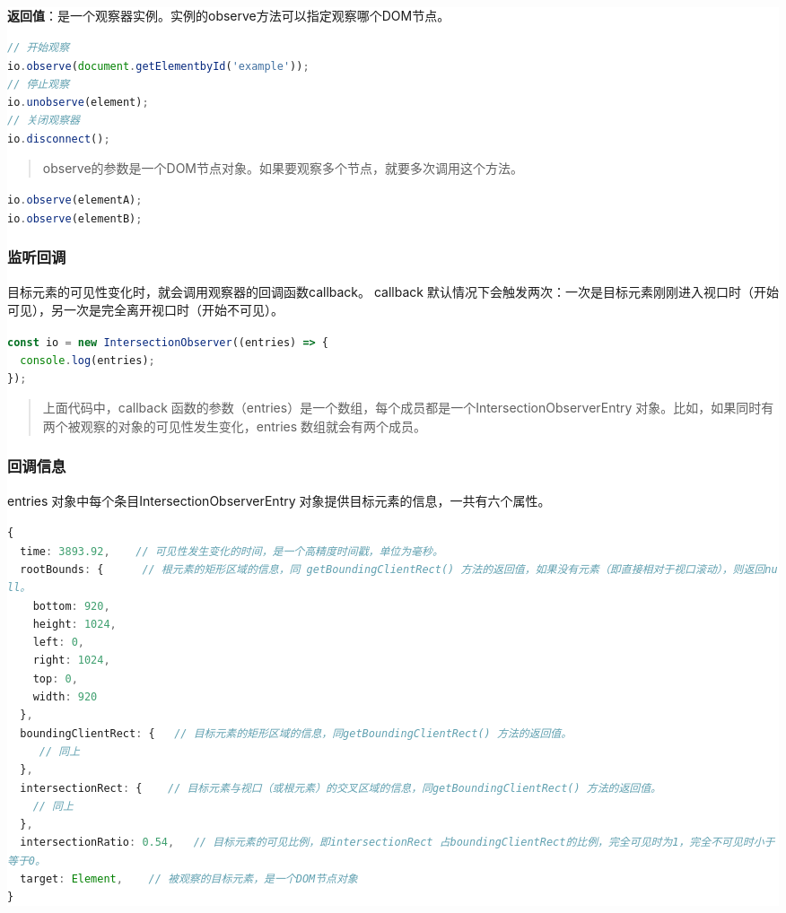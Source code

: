 **返回值**：是一个观察器实例。实例的observe方法可以指定观察哪个DOM节点。

```typescript
// 开始观察
io.observe(document.getElementbyId('example'));
// 停止观察
io.unobserve(element);
// 关闭观察器
io.disconnect();
```

> observe的参数是一个DOM节点对象。如果要观察多个节点，就要多次调用这个方法。

```typescript
io.observe(elementA);
io.observe(elementB);
```

### 监听回调 ###

目标元素的可见性变化时，就会调用观察器的回调函数callback。
callback 默认情况下会触发两次：一次是目标元素刚刚进入视口时（开始可见），另一次是完全离开视口时（开始不可见）。

```typescript
const io = new IntersectionObserver((entries) => {
  console.log(entries);
});
```

> 上面代码中，callback 函数的参数（entries）是一个数组，每个成员都是一个IntersectionObserverEntry 对象。比如，如果同时有两个被观察的对象的可见性发生变化，entries 数组就会有两个成员。

### 回调信息 ###

entries 对象中每个条目IntersectionObserverEntry 对象提供目标元素的信息，一共有六个属性。

```typescript
{
  time: 3893.92,    // 可见性发生变化的时间，是一个高精度时间戳，单位为毫秒。
  rootBounds: {      // 根元素的矩形区域的信息，同 getBoundingClientRect() 方法的返回值，如果没有元素（即直接相对于视口滚动），则返回null。  
    bottom: 920,
    height: 1024,
    left: 0,
    right: 1024,
    top: 0,
    width: 920
  },
  boundingClientRect: {   // 目标元素的矩形区域的信息，同getBoundingClientRect() 方法的返回值。
     // 同上
  },
  intersectionRect: {    // 目标元素与视口（或根元素）的交叉区域的信息，同getBoundingClientRect() 方法的返回值。
    // 同上
  },
  intersectionRatio: 0.54,   // 目标元素的可见比例，即intersectionRect 占boundingClientRect的比例，完全可见时为1，完全不可见时小于等于0。
  target: Element,    // 被观察的目标元素，是一个DOM节点对象
}
```
